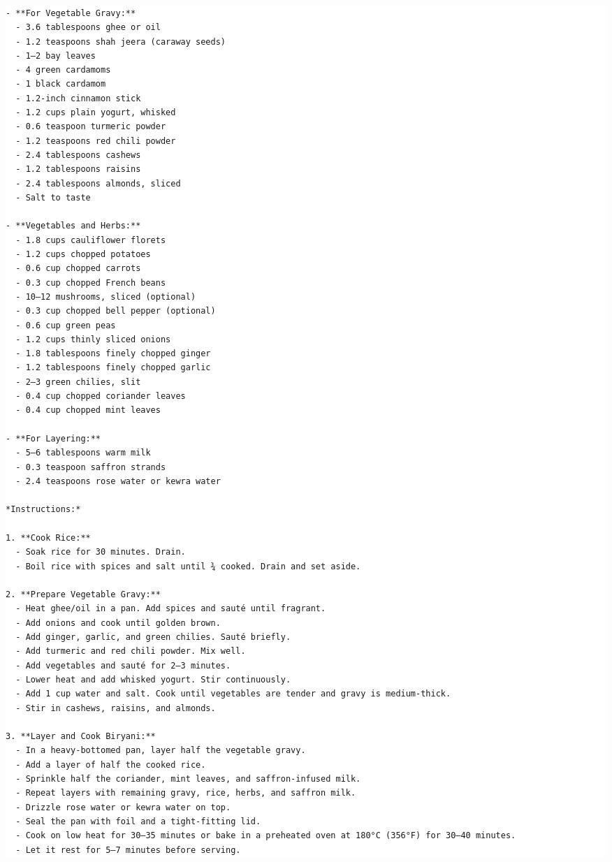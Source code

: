     - **For Vegetable Gravy:**
      - 3.6 tablespoons ghee or oil
      - 1.2 teaspoons shah jeera (caraway seeds)
      - 1–2 bay leaves
      - 4 green cardamoms
      - 1 black cardamom
      - 1.2-inch cinnamon stick
      - 1.2 cups plain yogurt, whisked
      - 0.6 teaspoon turmeric powder
      - 1.2 teaspoons red chili powder
      - 2.4 tablespoons cashews
      - 1.2 tablespoons raisins
      - 2.4 tablespoons almonds, sliced
      - Salt to taste

    - **Vegetables and Herbs:**
      - 1.8 cups cauliflower florets
      - 1.2 cups chopped potatoes
      - 0.6 cup chopped carrots
      - 0.3 cup chopped French beans
      - 10–12 mushrooms, sliced (optional)
      - 0.3 cup chopped bell pepper (optional)
      - 0.6 cup green peas
      - 1.2 cups thinly sliced onions
      - 1.8 tablespoons finely chopped ginger
      - 1.2 tablespoons finely chopped garlic
      - 2–3 green chilies, slit
      - 0.4 cup chopped coriander leaves
      - 0.4 cup chopped mint leaves

    - **For Layering:**
      - 5–6 tablespoons warm milk
      - 0.3 teaspoon saffron strands
      - 2.4 teaspoons rose water or kewra water

    *Instructions:*

    1. **Cook Rice:**
      - Soak rice for 30 minutes. Drain.
      - Boil rice with spices and salt until ¾ cooked. Drain and set aside.

    2. **Prepare Vegetable Gravy:**
      - Heat ghee/oil in a pan. Add spices and sauté until fragrant.
      - Add onions and cook until golden brown.
      - Add ginger, garlic, and green chilies. Sauté briefly.
      - Add turmeric and red chili powder. Mix well.
      - Add vegetables and sauté for 2–3 minutes.
      - Lower heat and add whisked yogurt. Stir continuously.
      - Add 1 cup water and salt. Cook until vegetables are tender and gravy is medium-thick.
      - Stir in cashews, raisins, and almonds.

    3. **Layer and Cook Biryani:**
      - In a heavy-bottomed pan, layer half the vegetable gravy.
      - Add a layer of half the cooked rice.
      - Sprinkle half the coriander, mint leaves, and saffron-infused milk.
      - Repeat layers with remaining gravy, rice, herbs, and saffron milk.
      - Drizzle rose water or kewra water on top.
      - Seal the pan with foil and a tight-fitting lid.
      - Cook on low heat for 30–35 minutes or bake in a preheated oven at 180°C (356°F) for 30–40 minutes.
      - Let it rest for 5–7 minutes before serving.
